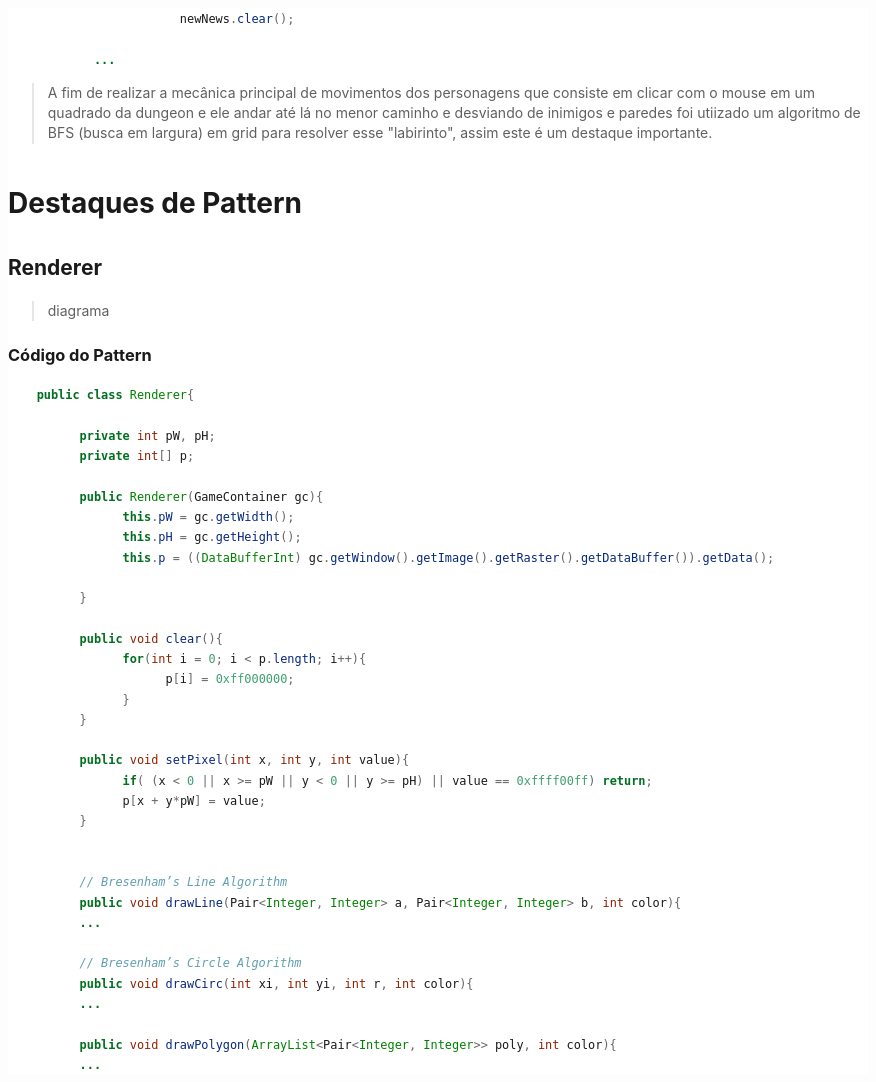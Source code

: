 ~~~java
                        newNews.clear();

            ...

~~~

> A fim de realizar a mecânica principal de movimentos dos personagens que consiste em clicar com o mouse em um quadrado da dungeon e ele andar até lá no menor caminho e desviando de inimigos e paredes foi utiizado um algoritmo de BFS (busca em largura) em grid para resolver esse "labirinto", assim este é um destaque importante.


# Destaques de Pattern

## Renderer

> diagrama

### Código do Pattern
~~~java
    public class Renderer{

          private int pW, pH;
          private int[] p;

          public Renderer(GameContainer gc){
                this.pW = gc.getWidth();
                this.pH = gc.getHeight();
                this.p = ((DataBufferInt) gc.getWindow().getImage().getRaster().getDataBuffer()).getData();

          }

          public void clear(){
                for(int i = 0; i < p.length; i++){
                      p[i] = 0xff000000;
                }
          }

          public void setPixel(int x, int y, int value){
                if( (x < 0 || x >= pW || y < 0 || y >= pH) || value == 0xffff00ff) return;
                p[x + y*pW] = value;
          }


          // Bresenham’s Line Algorithm
          public void drawLine(Pair<Integer, Integer> a, Pair<Integer, Integer> b, int color){
          ...

          // Bresenham’s Circle Algorithm
          public void drawCirc(int xi, int yi, int r, int color){
          ...

          public void drawPolygon(ArrayList<Pair<Integer, Integer>> poly, int color){
          ...
~~~
